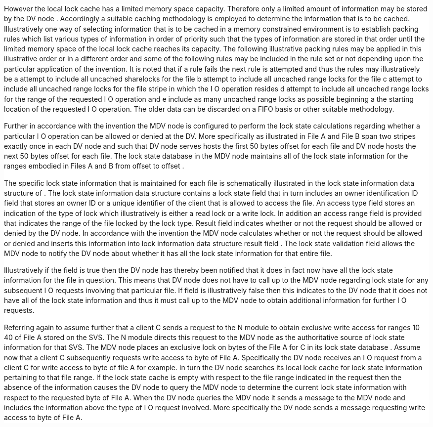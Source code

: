 However the local lock cache has a limited memory space capacity. Therefore only a limited amount of information may be stored by the DV node . Accordingly a suitable caching methodology is employed to determine the information that is to be cached. Illustratively one way of selecting information that is to be cached in a memory constrained environment is to establish packing rules which list various types of information in order of priority such that the types of information are stored in that order until the limited memory space of the local lock cache reaches its capacity. The following illustrative packing rules may be applied in this illustrative order or in a different order and some of the following rules may be included in the rule set or not depending upon the particular application of the invention. It is noted that if a rule fails the next rule is attempted and thus the rules may illustratively be a attempt to include all uncached sharelocks for the file b attempt to include all uncached range locks for the file c attempt to include all uncached range locks for the file stripe in which the I O operation resides d attempt to include all uncached range locks for the range of the requested I O operation and e include as many uncached range locks as possible beginning a the starting location of the requested I O operation. The older data can be discarded on a FIFO basis or other suitable methodology.

Further in accordance with the invention the MDV node is configured to perform the lock state calculations regarding whether a particular I O operation can be allowed or denied at the DV. More specifically as illustrated in File A and File B span two stripes exactly once in each DV node and such that DV node serves hosts the first 50 bytes offset for each file and DV node hosts the next 50 bytes offset for each file. The lock state database in the MDV node maintains all of the lock state information for the ranges embodied in Files A and B from offset to offset .

The specific lock state information that is maintained for each file is schematically illustrated in the lock state information data structure of . The lock state information data structure contains a lock state field that in turn includes an owner identification ID field that stores an owner ID or a unique identifier of the client that is allowed to access the file. An access type field stores an indication of the type of lock which illustratively is either a read lock or a write lock. In addition an access range field is provided that indicates the range of the file locked by the lock type. Result field indicates whether or not the request should be allowed or denied by the DV node. In accordance with the invention the MDV node calculates whether or not the request should be allowed or denied and inserts this information into lock information data structure result field . The lock state validation field allows the MDV node to notify the DV node about whether it has all the lock state information for that entire file.

Illustratively if the field is true then the DV node has thereby been notified that it does in fact now have all the lock state information for the file in question. This means that DV node does not have to call up to the MDV node regarding lock state for any subsequent I O requests involving that particular file. If field is illustratively false then this indicates to the DV node that it does not have all of the lock state information and thus it must call up to the MDV node to obtain additional information for further I O requests.

Referring again to assume further that a client C sends a request to the N module to obtain exclusive write access for ranges 10 40 of File A stored on the SVS. The N module directs this request to the MDV node as the authoritative source of lock state information for that SVS. The MDV node places an exclusive lock on bytes of the File A for C in its lock state database . Assume now that a client C subsequently requests write access to byte of File A. Specifically the DV node receives an I O request from a client C for write access to byte of file A for example. In turn the DV node searches its local lock cache for lock state information pertaining to that file range. If the lock state cache is empty with respect to the file range indicated in the request then the absence of the information causes the DV node to query the MDV node to determine the current lock state information with respect to the requested byte of File A. When the DV node queries the MDV node it sends a message to the MDV node and includes the information above the type of I O request involved. More specifically the DV node sends a message requesting write access to byte of File A.
